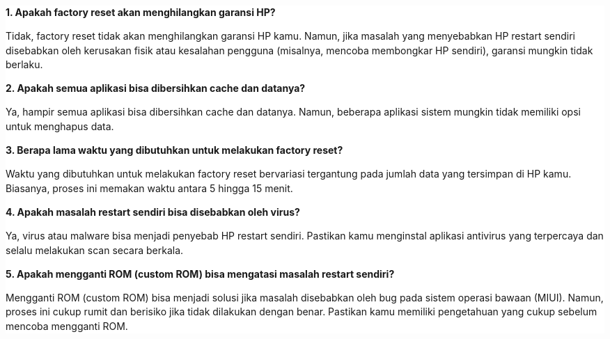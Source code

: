 **1\. Apakah factory reset akan menghilangkan garansi HP?**

Tidak, factory reset tidak akan menghilangkan garansi HP kamu. Namun, jika masalah yang menyebabkan HP restart sendiri disebabkan oleh kerusakan fisik atau kesalahan pengguna (misalnya, mencoba membongkar HP sendiri), garansi mungkin tidak berlaku.

**2\. Apakah semua aplikasi bisa dibersihkan cache dan datanya?**

Ya, hampir semua aplikasi bisa dibersihkan cache dan datanya. Namun, beberapa aplikasi sistem mungkin tidak memiliki opsi untuk menghapus data.

**3\. Berapa lama waktu yang dibutuhkan untuk melakukan factory reset?**

Waktu yang dibutuhkan untuk melakukan factory reset bervariasi tergantung pada jumlah data yang tersimpan di HP kamu. Biasanya, proses ini memakan waktu antara 5 hingga 15 menit.

**4\. Apakah masalah restart sendiri bisa disebabkan oleh virus?**

Ya, virus atau malware bisa menjadi penyebab HP restart sendiri. Pastikan kamu menginstal aplikasi antivirus yang terpercaya dan selalu melakukan scan secara berkala.

**5\. Apakah mengganti ROM (custom ROM) bisa mengatasi masalah restart sendiri?**

Mengganti ROM (custom ROM) bisa menjadi solusi jika masalah disebabkan oleh bug pada sistem operasi bawaan (MIUI). Namun, proses ini cukup rumit dan berisiko jika tidak dilakukan dengan benar. Pastikan kamu memiliki pengetahuan yang cukup sebelum mencoba mengganti ROM.
